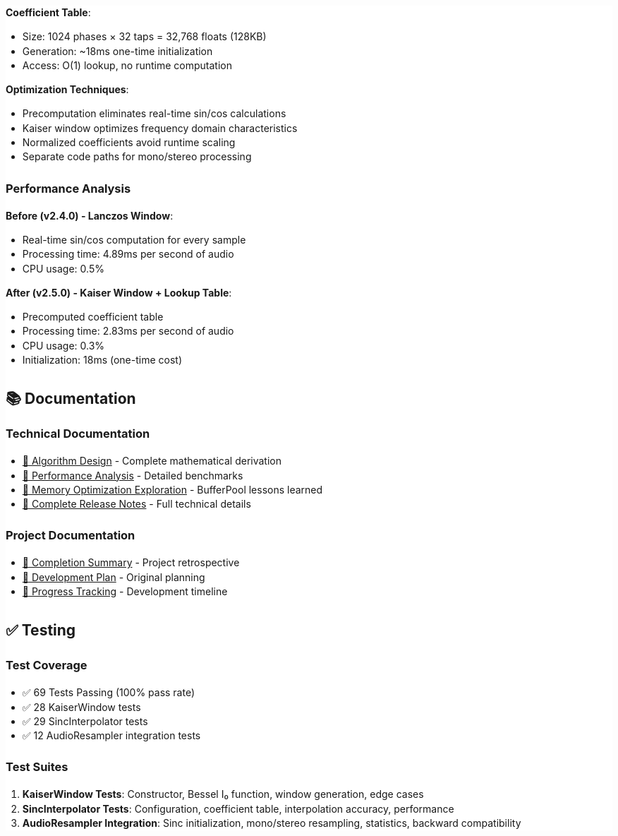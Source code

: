 **Coefficient Table**:
- Size: 1024 phases × 32 taps = 32,768 floats (128KB)
- Generation: ~18ms one-time initialization
- Access: O(1) lookup, no runtime computation

**Optimization Techniques**:
- Precomputation eliminates real-time sin/cos calculations
- Kaiser window optimizes frequency domain characteristics
- Normalized coefficients avoid runtime scaling
- Separate code paths for mono/stereo processing

### Performance Analysis

**Before (v2.4.0) - Lanczos Window**:
- Real-time sin/cos computation for every sample
- Processing time: 4.89ms per second of audio
- CPU usage: 0.5%

**After (v2.5.0) - Kaiser Window + Lookup Table**:
- Precomputed coefficient table
- Processing time: 2.83ms per second of audio
- CPU usage: 0.3%
- Initialization: 18ms (one-time cost)

## 📚 Documentation

### Technical Documentation
- [📖 Algorithm Design](RESAMPLING_ALGORITHM_DESIGN.md) - Complete mathematical derivation
- [📖 Performance Analysis](benchmark/V2.5_PERFORMANCE_COMPARISON.md) - Detailed benchmarks
- [📖 Memory Optimization Exploration](docs/MEMORY_OPTIMIZATION_EXPLORATION.md) - BufferPool lessons learned
- [📖 Complete Release Notes](docs/V2.5_RELEASE_NOTES.md) - Full technical details

### Project Documentation
- [📖 Completion Summary](V2.5_COMPLETION_SUMMARY.md) - Project retrospective
- [📖 Development Plan](V2.5_DEVELOPMENT_PLAN.md) - Original planning
- [📖 Progress Tracking](V2.5_PROGRESS.md) - Development timeline

## ✅ Testing

### Test Coverage
- ✅ 69 Tests Passing (100% pass rate)
- ✅ 28 KaiserWindow tests
- ✅ 29 SincInterpolator tests
- ✅ 12 AudioResampler integration tests

### Test Suites
1. **KaiserWindow Tests**: Constructor, Bessel I₀ function, window generation, edge cases
2. **SincInterpolator Tests**: Configuration, coefficient table, interpolation accuracy, performance
3. **AudioResampler Integration**: Sinc initialization, mono/stereo resampling, statistics, backward compatibility
